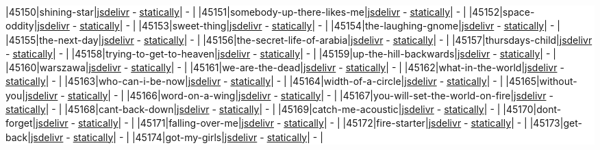 |45150|shining-star|[jsdelivr](https://cdn.jsdelivr.net/gh/dbchord/c1-3-6/45001-50000/45001-45500/shining-star.webp) - [statically](https://cdn.statically.io/gh/dbchord/c1-3-6/i/45001-50000/45001-45500/shining-star.webp)| - |
|45151|somebody-up-there-likes-me|[jsdelivr](https://cdn.jsdelivr.net/gh/dbchord/c1-3-6/45001-50000/45001-45500/somebody-up-there-likes-me.webp) - [statically](https://cdn.statically.io/gh/dbchord/c1-3-6/i/45001-50000/45001-45500/somebody-up-there-likes-me.webp)| - |
|45152|space-oddity|[jsdelivr](https://cdn.jsdelivr.net/gh/dbchord/c1-3-6/45001-50000/45001-45500/space-oddity.webp) - [statically](https://cdn.statically.io/gh/dbchord/c1-3-6/i/45001-50000/45001-45500/space-oddity.webp)| - |
|45153|sweet-thing|[jsdelivr](https://cdn.jsdelivr.net/gh/dbchord/c1-3-6/45001-50000/45001-45500/sweet-thing.webp) - [statically](https://cdn.statically.io/gh/dbchord/c1-3-6/i/45001-50000/45001-45500/sweet-thing.webp)| - |
|45154|the-laughing-gnome|[jsdelivr](https://cdn.jsdelivr.net/gh/dbchord/c1-3-6/45001-50000/45001-45500/the-laughing-gnome.webp) - [statically](https://cdn.statically.io/gh/dbchord/c1-3-6/i/45001-50000/45001-45500/the-laughing-gnome.webp)| - |
|45155|the-next-day|[jsdelivr](https://cdn.jsdelivr.net/gh/dbchord/c1-3-6/45001-50000/45001-45500/the-next-day.webp) - [statically](https://cdn.statically.io/gh/dbchord/c1-3-6/i/45001-50000/45001-45500/the-next-day.webp)| - |
|45156|the-secret-life-of-arabia|[jsdelivr](https://cdn.jsdelivr.net/gh/dbchord/c1-3-6/45001-50000/45001-45500/the-secret-life-of-arabia.webp) - [statically](https://cdn.statically.io/gh/dbchord/c1-3-6/i/45001-50000/45001-45500/the-secret-life-of-arabia.webp)| - |
|45157|thursdays-child|[jsdelivr](https://cdn.jsdelivr.net/gh/dbchord/c1-3-6/45001-50000/45001-45500/thursdays-child.webp) - [statically](https://cdn.statically.io/gh/dbchord/c1-3-6/i/45001-50000/45001-45500/thursdays-child.webp)| - |
|45158|trying-to-get-to-heaven|[jsdelivr](https://cdn.jsdelivr.net/gh/dbchord/c1-3-6/45001-50000/45001-45500/trying-to-get-to-heaven.webp) - [statically](https://cdn.statically.io/gh/dbchord/c1-3-6/i/45001-50000/45001-45500/trying-to-get-to-heaven.webp)| - |
|45159|up-the-hill-backwards|[jsdelivr](https://cdn.jsdelivr.net/gh/dbchord/c1-3-6/45001-50000/45001-45500/up-the-hill-backwards.webp) - [statically](https://cdn.statically.io/gh/dbchord/c1-3-6/i/45001-50000/45001-45500/up-the-hill-backwards.webp)| - |
|45160|warszawa|[jsdelivr](https://cdn.jsdelivr.net/gh/dbchord/c1-3-6/45001-50000/45001-45500/warszawa.webp) - [statically](https://cdn.statically.io/gh/dbchord/c1-3-6/i/45001-50000/45001-45500/warszawa.webp)| - |
|45161|we-are-the-dead|[jsdelivr](https://cdn.jsdelivr.net/gh/dbchord/c1-3-6/45001-50000/45001-45500/we-are-the-dead.webp) - [statically](https://cdn.statically.io/gh/dbchord/c1-3-6/i/45001-50000/45001-45500/we-are-the-dead.webp)| - |
|45162|what-in-the-world|[jsdelivr](https://cdn.jsdelivr.net/gh/dbchord/c1-3-6/45001-50000/45001-45500/what-in-the-world.webp) - [statically](https://cdn.statically.io/gh/dbchord/c1-3-6/i/45001-50000/45001-45500/what-in-the-world.webp)| - |
|45163|who-can-i-be-now|[jsdelivr](https://cdn.jsdelivr.net/gh/dbchord/c1-3-6/45001-50000/45001-45500/who-can-i-be-now.webp) - [statically](https://cdn.statically.io/gh/dbchord/c1-3-6/i/45001-50000/45001-45500/who-can-i-be-now.webp)| - |
|45164|width-of-a-circle|[jsdelivr](https://cdn.jsdelivr.net/gh/dbchord/c1-3-6/45001-50000/45001-45500/width-of-a-circle.webp) - [statically](https://cdn.statically.io/gh/dbchord/c1-3-6/i/45001-50000/45001-45500/width-of-a-circle.webp)| - |
|45165|without-you|[jsdelivr](https://cdn.jsdelivr.net/gh/dbchord/c1-3-6/45001-50000/45001-45500/without-you.webp) - [statically](https://cdn.statically.io/gh/dbchord/c1-3-6/i/45001-50000/45001-45500/without-you.webp)| - |
|45166|word-on-a-wing|[jsdelivr](https://cdn.jsdelivr.net/gh/dbchord/c1-3-6/45001-50000/45001-45500/word-on-a-wing.webp) - [statically](https://cdn.statically.io/gh/dbchord/c1-3-6/i/45001-50000/45001-45500/word-on-a-wing.webp)| - |
|45167|you-will-set-the-world-on-fire|[jsdelivr](https://cdn.jsdelivr.net/gh/dbchord/c1-3-6/45001-50000/45001-45500/you-will-set-the-world-on-fire.webp) - [statically](https://cdn.statically.io/gh/dbchord/c1-3-6/i/45001-50000/45001-45500/you-will-set-the-world-on-fire.webp)| - |
|45168|cant-back-down|[jsdelivr](https://cdn.jsdelivr.net/gh/dbchord/c1-3-6/45001-50000/45001-45500/cant-back-down.webp) - [statically](https://cdn.statically.io/gh/dbchord/c1-3-6/i/45001-50000/45001-45500/cant-back-down.webp)| - |
|45169|catch-me-acoustic|[jsdelivr](https://cdn.jsdelivr.net/gh/dbchord/c1-3-6/45001-50000/45001-45500/catch-me-acoustic.webp) - [statically](https://cdn.statically.io/gh/dbchord/c1-3-6/i/45001-50000/45001-45500/catch-me-acoustic.webp)| - |
|45170|dont-forget|[jsdelivr](https://cdn.jsdelivr.net/gh/dbchord/c1-3-6/45001-50000/45001-45500/dont-forget.webp) - [statically](https://cdn.statically.io/gh/dbchord/c1-3-6/i/45001-50000/45001-45500/dont-forget.webp)| - |
|45171|falling-over-me|[jsdelivr](https://cdn.jsdelivr.net/gh/dbchord/c1-3-6/45001-50000/45001-45500/falling-over-me.webp) - [statically](https://cdn.statically.io/gh/dbchord/c1-3-6/i/45001-50000/45001-45500/falling-over-me.webp)| - |
|45172|fire-starter|[jsdelivr](https://cdn.jsdelivr.net/gh/dbchord/c1-3-6/45001-50000/45001-45500/fire-starter.webp) - [statically](https://cdn.statically.io/gh/dbchord/c1-3-6/i/45001-50000/45001-45500/fire-starter.webp)| - |
|45173|get-back|[jsdelivr](https://cdn.jsdelivr.net/gh/dbchord/c1-3-6/45001-50000/45001-45500/get-back.webp) - [statically](https://cdn.statically.io/gh/dbchord/c1-3-6/i/45001-50000/45001-45500/get-back.webp)| - |
|45174|got-my-girls|[jsdelivr](https://cdn.jsdelivr.net/gh/dbchord/c1-3-6/45001-50000/45001-45500/got-my-girls.webp) - [statically](https://cdn.statically.io/gh/dbchord/c1-3-6/i/45001-50000/45001-45500/got-my-girls.webp)| - |